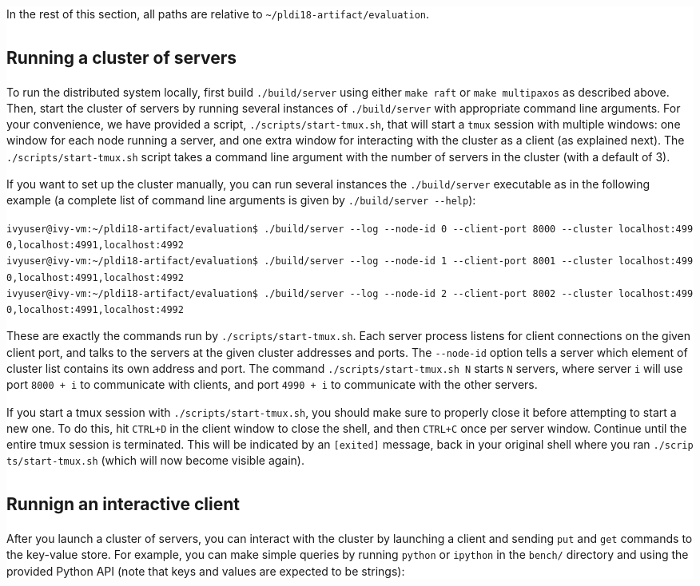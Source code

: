 In the rest of this section, all paths are relative to `~/pldi18-artifact/evaluation`.

## Running a cluster of servers

To run the distributed system locally, first build `./build/server`
using either `make raft` or `make multipaxos` as described
above. Then, start the cluster of servers by running several instances
of `./build/server` with appropriate command line arguments. For your
convenience, we have provided a script, `./scripts/start-tmux.sh`,
that will start a `tmux` session with multiple windows: one window for
each node running a server, and one extra window for interacting with
the cluster as a client (as explained next). The
`./scripts/start-tmux.sh` script takes a command line argument with
the number of servers in the cluster (with a default of 3).

If you want to set up the cluster manually, you can run several
instances the `./build/server` executable as in the following example
(a complete list of command line arguments is given by `./build/server
--help`):

```
ivyuser@ivy-vm:~/pldi18-artifact/evaluation$ ./build/server --log --node-id 0 --client-port 8000 --cluster localhost:4990,localhost:4991,localhost:4992
ivyuser@ivy-vm:~/pldi18-artifact/evaluation$ ./build/server --log --node-id 1 --client-port 8001 --cluster localhost:4990,localhost:4991,localhost:4992
ivyuser@ivy-vm:~/pldi18-artifact/evaluation$ ./build/server --log --node-id 2 --client-port 8002 --cluster localhost:4990,localhost:4991,localhost:4992
```

These are exactly the commands run by `./scripts/start-tmux.sh`. Each
server process listens for client connections on the given client
port, and talks to the servers at the given cluster addresses and
ports. The `--node-id` option tells a server which element of cluster
list contains its own address and port. The command
`./scripts/start-tmux.sh N` starts `N` servers, where
server `i` will use port `8000 + i` to communicate with clients, and
port `4990 + i` to communicate with the other servers.

If you start a tmux session with `./scripts/start-tmux.sh`, you should
make sure to properly close it before attempting to start a new
one. To do this, hit `CTRL+D` in the client window to close the shell,
and then `CTRL+C` once per server window. Continue until the entire
tmux session is terminated. This will be indicated by an `[exited]`
message, back in your original shell where you ran
`./scripts/start-tmux.sh` (which will now become visible again).

## Runnign an interactive client

After you launch a cluster of servers, you can interact with the
cluster by launching a client and sending `put` and `get` commands to
the key-value store. For example, you can make simple queries by
running `python` or `ipython` in the `bench/` directory and using the
provided Python API (note that keys and values are expected to be
strings):
